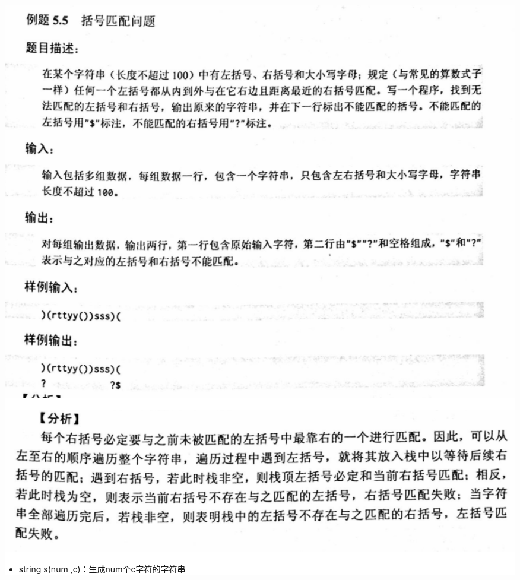 ![image-20220213223114496](基础算法汇总.assets/image-20220213223114496.png)

![image-20220213223155611](基础算法汇总.assets/image-20220213223155611.png)

- string s(num ,c)：生成num个c字符的字符串
